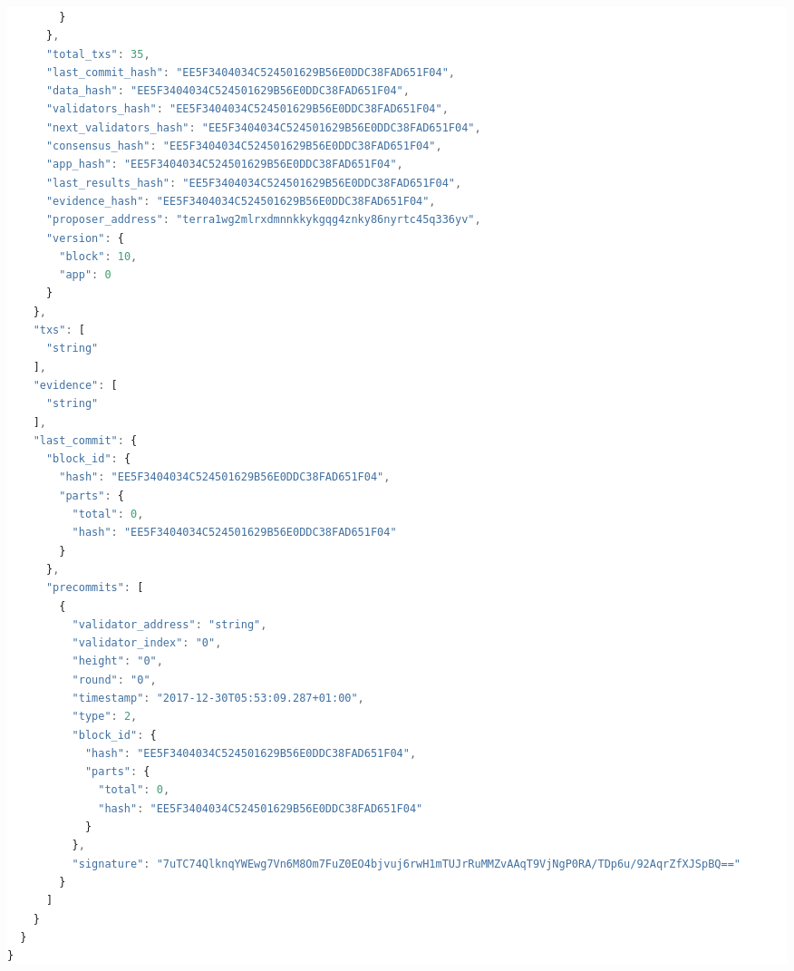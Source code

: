 ```javascript
        }
      },
      "total_txs": 35,
      "last_commit_hash": "EE5F3404034C524501629B56E0DDC38FAD651F04",
      "data_hash": "EE5F3404034C524501629B56E0DDC38FAD651F04",
      "validators_hash": "EE5F3404034C524501629B56E0DDC38FAD651F04",
      "next_validators_hash": "EE5F3404034C524501629B56E0DDC38FAD651F04",
      "consensus_hash": "EE5F3404034C524501629B56E0DDC38FAD651F04",
      "app_hash": "EE5F3404034C524501629B56E0DDC38FAD651F04",
      "last_results_hash": "EE5F3404034C524501629B56E0DDC38FAD651F04",
      "evidence_hash": "EE5F3404034C524501629B56E0DDC38FAD651F04",
      "proposer_address": "terra1wg2mlrxdmnnkkykgqg4znky86nyrtc45q336yv",
      "version": {
        "block": 10,
        "app": 0
      }
    },
    "txs": [
      "string"
    ],
    "evidence": [
      "string"
    ],
    "last_commit": {
      "block_id": {
        "hash": "EE5F3404034C524501629B56E0DDC38FAD651F04",
        "parts": {
          "total": 0,
          "hash": "EE5F3404034C524501629B56E0DDC38FAD651F04"
        }
      },
      "precommits": [
        {
          "validator_address": "string",
          "validator_index": "0",
          "height": "0",
          "round": "0",
          "timestamp": "2017-12-30T05:53:09.287+01:00",
          "type": 2,
          "block_id": {
            "hash": "EE5F3404034C524501629B56E0DDC38FAD651F04",
            "parts": {
              "total": 0,
              "hash": "EE5F3404034C524501629B56E0DDC38FAD651F04"
            }
          },
          "signature": "7uTC74QlknqYWEwg7Vn6M8Om7FuZ0EO4bjvuj6rwH1mTUJrRuMMZvAAqT9VjNgP0RA/TDp6u/92AqrZfXJSpBQ=="
        }
      ]
    }
  }
}
```
